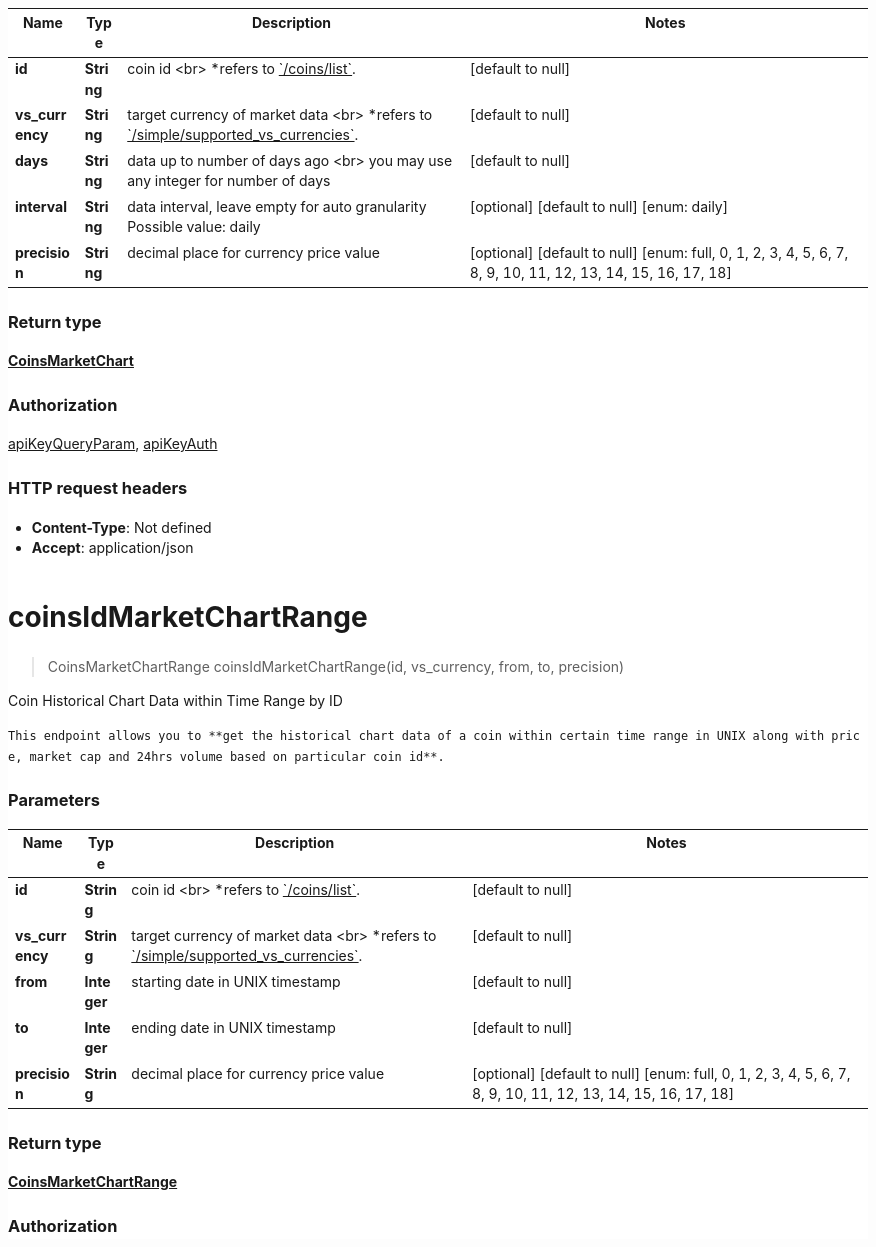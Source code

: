 |Name | Type | Description  | Notes |
|------------- | ------------- | ------------- | -------------|
| **id** | **String**| coin id &lt;br&gt; *refers to [&#x60;/coins/list&#x60;](/reference/coins-list). | [default to null] |
| **vs\_currency** | **String**| target currency of market data &lt;br&gt; *refers to [&#x60;/simple/supported_vs_currencies&#x60;](/reference/simple-supported-currencies). | [default to null] |
| **days** | **String**| data up to number of days ago &lt;br&gt; you may use any integer for number of days | [default to null] |
| **interval** | **String**| data interval, leave empty for auto granularity Possible value: daily | [optional] [default to null] [enum: daily] |
| **precision** | **String**| decimal place for currency price value | [optional] [default to null] [enum: full, 0, 1, 2, 3, 4, 5, 6, 7, 8, 9, 10, 11, 12, 13, 14, 15, 16, 17, 18] |

### Return type

[**CoinsMarketChart**](../Models/CoinsMarketChart.md)

### Authorization

[apiKeyQueryParam](../README.md#apiKeyQueryParam), [apiKeyAuth](../README.md#apiKeyAuth)

### HTTP request headers

- **Content-Type**: Not defined
- **Accept**: application/json

<a name="coinsIdMarketChartRange"></a>
# **coinsIdMarketChartRange**
> CoinsMarketChartRange coinsIdMarketChartRange(id, vs\_currency, from, to, precision)

Coin Historical Chart Data within Time Range by ID

    This endpoint allows you to **get the historical chart data of a coin within certain time range in UNIX along with price, market cap and 24hrs volume based on particular coin id**.

### Parameters

|Name | Type | Description  | Notes |
|------------- | ------------- | ------------- | -------------|
| **id** | **String**| coin id &lt;br&gt; *refers to [&#x60;/coins/list&#x60;](/reference/coins-list). | [default to null] |
| **vs\_currency** | **String**| target currency of market data &lt;br&gt; *refers to [&#x60;/simple/supported_vs_currencies&#x60;](/reference/simple-supported-currencies). | [default to null] |
| **from** | **Integer**| starting date in UNIX timestamp  | [default to null] |
| **to** | **Integer**| ending date in UNIX timestamp | [default to null] |
| **precision** | **String**| decimal place for currency price value | [optional] [default to null] [enum: full, 0, 1, 2, 3, 4, 5, 6, 7, 8, 9, 10, 11, 12, 13, 14, 15, 16, 17, 18] |

### Return type

[**CoinsMarketChartRange**](../Models/CoinsMarketChartRange.md)

### Authorization
